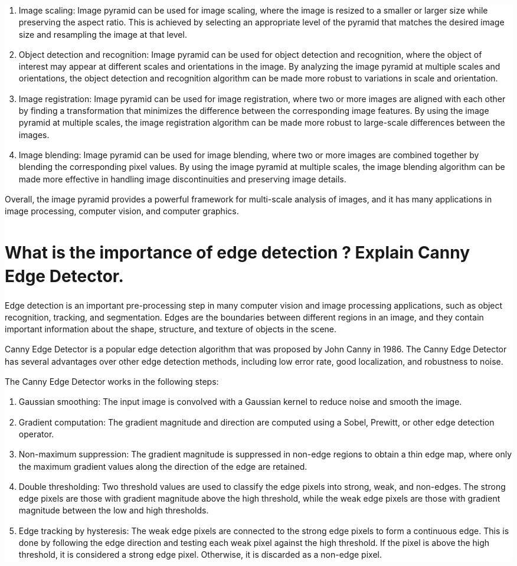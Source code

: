 1. Image scaling: Image pyramid can be used for image scaling, where the image is resized to a smaller or larger size while preserving the aspect ratio. This is achieved by selecting an appropriate level of the pyramid that matches the desired image size and resampling the image at that level.

2. Object detection and recognition: Image pyramid can be used for object detection and recognition, where the object of interest may appear at different scales and orientations in the image. By analyzing the image pyramid at multiple scales and orientations, the object detection and recognition algorithm can be made more robust to variations in scale and orientation.

3. Image registration: Image pyramid can be used for image registration, where two or more images are aligned with each other by finding a transformation that minimizes the difference between the corresponding image features. By using the image pyramid at multiple scales, the image registration algorithm can be made more robust to large-scale differences between the images.

4. Image blending: Image pyramid can be used for image blending, where two or more images are combined together by blending the corresponding pixel values. By using the image pyramid at multiple scales, the image blending algorithm can be made more effective in handling image discontinuities and preserving image details.

Overall, the image pyramid provides a powerful framework for multi-scale analysis of images, and it has many applications in image processing, computer vision, and computer graphics.


# What is the importance of edge detection ? Explain Canny Edge Detector.



Edge detection is an important pre-processing step in many computer vision and image processing applications, such as object recognition, tracking, and segmentation. Edges are the boundaries between different regions in an image, and they contain important information about the shape, structure, and texture of objects in the scene.

Canny Edge Detector is a popular edge detection algorithm that was proposed by John Canny in 1986. The Canny Edge Detector has several advantages over other edge detection methods, including low error rate, good localization, and robustness to noise.

The Canny Edge Detector works in the following steps:

1. Gaussian smoothing: The input image is convolved with a Gaussian kernel to reduce noise and smooth the image.

2. Gradient computation: The gradient magnitude and direction are computed using a Sobel, Prewitt, or other edge detection operator.

3. Non-maximum suppression: The gradient magnitude is suppressed in non-edge regions to obtain a thin edge map, where only the maximum gradient values along the direction of the edge are retained.

4. Double thresholding: Two threshold values are used to classify the edge pixels into strong, weak, and non-edges. The strong edge pixels are those with gradient magnitude above the high threshold, while the weak edge pixels are those with gradient magnitude between the low and high thresholds.

5. Edge tracking by hysteresis: The weak edge pixels are connected to the strong edge pixels to form a continuous edge. This is done by following the edge direction and testing each weak pixel against the high threshold. If the pixel is above the high threshold, it is considered a strong edge pixel. Otherwise, it is discarded as a non-edge pixel.
